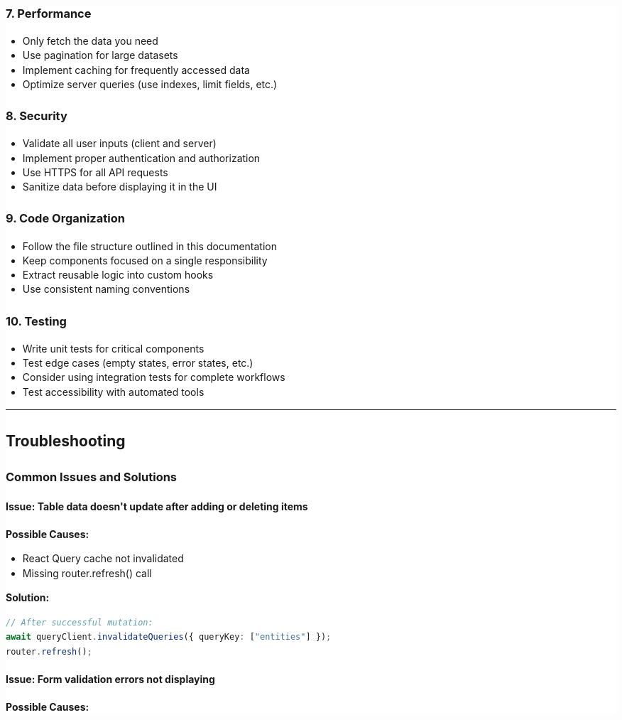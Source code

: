 ### 7. Performance

- Only fetch the data you need
- Use pagination for large datasets
- Implement caching for frequently accessed data
- Optimize server queries (use indexes, limit fields, etc.)

### 8. Security

- Validate all user inputs (client and server)
- Implement proper authentication and authorization
- Use HTTPS for all API requests
- Sanitize data before displaying it in the UI

### 9. Code Organization

- Follow the file structure outlined in this documentation
- Keep components focused on a single responsibility
- Extract reusable logic into custom hooks
- Use consistent naming conventions

### 10. Testing

- Write unit tests for critical components
- Test edge cases (empty states, error states, etc.)
- Consider using integration tests for complete workflows
- Test accessibility with automated tools

---

## Troubleshooting

### Common Issues and Solutions

#### Issue: Table data doesn't update after adding or deleting items

**Possible Causes:**

- React Query cache not invalidated
- Missing router.refresh() call

**Solution:**

```typescript
// After successful mutation:
await queryClient.invalidateQueries({ queryKey: ["entities"] });
router.refresh();
```

#### Issue: Form validation errors not displaying

**Possible Causes:**
